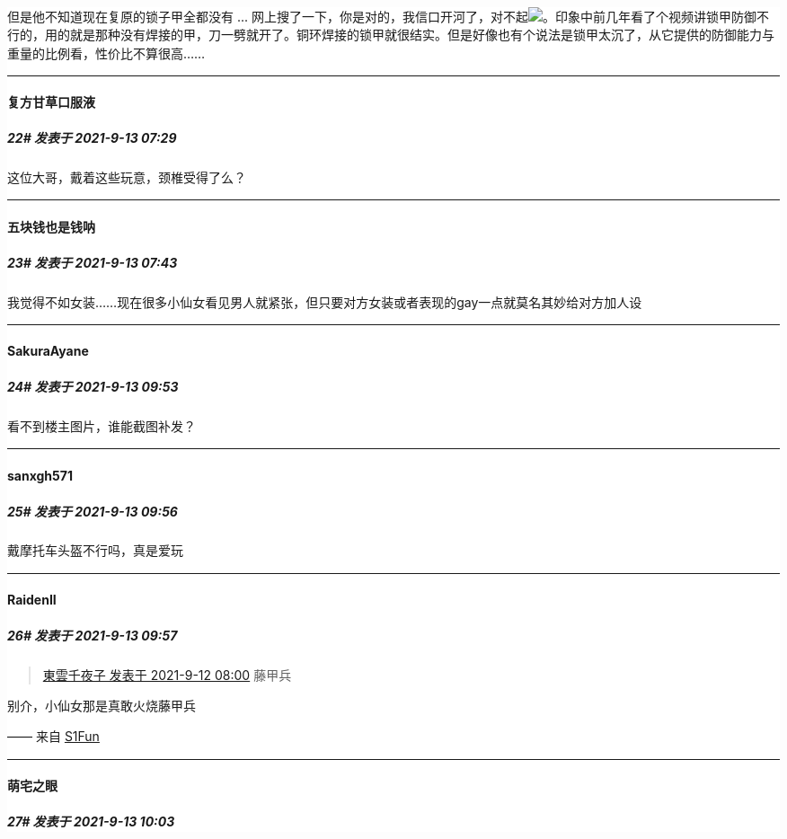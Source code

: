 
但是他不知道现在复原的锁子甲全都没有 ...</blockquote>
网上搜了一下，你是对的，我信口开河了，对不起<img src="https://static.saraba1st.com/image/smiley/face2017/162.png" referrerpolicy="no-referrer">。印象中前几年看了个视频讲锁甲防御不行的，用的就是那种没有焊接的甲，刀一劈就开了。铜环焊接的锁甲就很结实。但是好像也有个说法是锁甲太沉了，从它提供的防御能力与重量的比例看，性价比不算很高……


*****

####  复方甘草口服液  
##### 22#       发表于 2021-9-13 07:29


这位大哥，戴着这些玩意，颈椎受得了么？


*****

####  五块钱也是钱呐  
##### 23#       发表于 2021-9-13 07:43


我觉得不如女装……现在很多小仙女看见男人就紧张，但只要对方女装或者表现的gay一点就莫名其妙给对方加人设


*****

####  SakuraAyane  
##### 24#       发表于 2021-9-13 09:53


看不到楼主图片，谁能截图补发？


*****

####  sanxgh571  
##### 25#       发表于 2021-9-13 09:56


戴摩托车头盔不行吗，真是爱玩


*****

####  RaidenII  
##### 26#       发表于 2021-9-13 09:57


<blockquote><a href="httphttps://bbs.saraba1st.com/2b/forum.php?mod=redirect&amp;goto=findpost&amp;pid=52724612&amp;ptid=2026013" target="_blank">東雲千夜子 发表于 2021-9-12 08:00</a>
藤甲兵</blockquote>
别介，小仙女那是真敢火烧藤甲兵

—— 来自 [S1Fun](https://s1fun.koalcat.com)


*****

####  萌宅之眼  
##### 27#       发表于 2021-9-13 10:03
